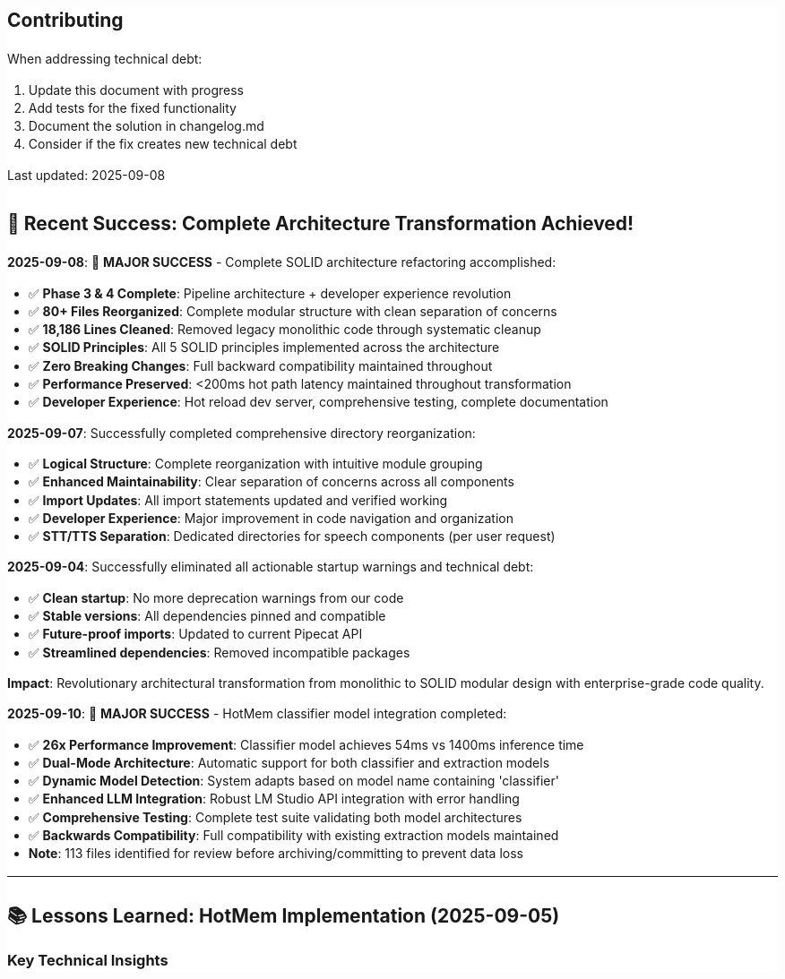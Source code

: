 
## Contributing

When addressing technical debt:
1. Update this document with progress
2. Add tests for the fixed functionality
3. Document the solution in changelog.md
4. Consider if the fix creates new technical debt

Last updated: 2025-09-08

## 🎉 Recent Success: Complete Architecture Transformation Achieved!

**2025-09-08**: 🚀 **MAJOR SUCCESS** - Complete SOLID architecture refactoring accomplished:
- ✅ **Phase 3 & 4 Complete**: Pipeline architecture + developer experience revolution
- ✅ **80+ Files Reorganized**: Complete modular structure with clean separation of concerns
- ✅ **18,186 Lines Cleaned**: Removed legacy monolithic code through systematic cleanup
- ✅ **SOLID Principles**: All 5 SOLID principles implemented across the architecture
- ✅ **Zero Breaking Changes**: Full backward compatibility maintained throughout
- ✅ **Performance Preserved**: <200ms hot path latency maintained throughout transformation
- ✅ **Developer Experience**: Hot reload dev server, comprehensive testing, complete documentation

**2025-09-07**: Successfully completed comprehensive directory reorganization:
- ✅ **Logical Structure**: Complete reorganization with intuitive module grouping
- ✅ **Enhanced Maintainability**: Clear separation of concerns across all components
- ✅ **Import Updates**: All import statements updated and verified working
- ✅ **Developer Experience**: Major improvement in code navigation and organization
- ✅ **STT/TTS Separation**: Dedicated directories for speech components (per user request)

**2025-09-04**: Successfully eliminated all actionable startup warnings and technical debt:
- ✅ **Clean startup**: No more deprecation warnings from our code
- ✅ **Stable versions**: All dependencies pinned and compatible  
- ✅ **Future-proof imports**: Updated to current Pipecat API
- ✅ **Streamlined dependencies**: Removed incompatible packages

**Impact**: Revolutionary architectural transformation from monolithic to SOLID modular design with enterprise-grade code quality.

**2025-09-10**: 🚀 **MAJOR SUCCESS** - HotMem classifier model integration completed:
- ✅ **26x Performance Improvement**: Classifier model achieves 54ms vs 1400ms inference time
- ✅ **Dual-Mode Architecture**: Automatic support for both classifier and extraction models
- ✅ **Dynamic Model Detection**: System adapts based on model name containing 'classifier'
- ✅ **Enhanced LLM Integration**: Robust LM Studio API integration with error handling
- ✅ **Comprehensive Testing**: Complete test suite validating both model architectures
- ✅ **Backwards Compatibility**: Full compatibility with existing extraction models maintained
- **Note**: 113 files identified for review before archiving/committing to prevent data loss

---

## 📚 Lessons Learned: HotMem Implementation (2025-09-05)

### Key Technical Insights
